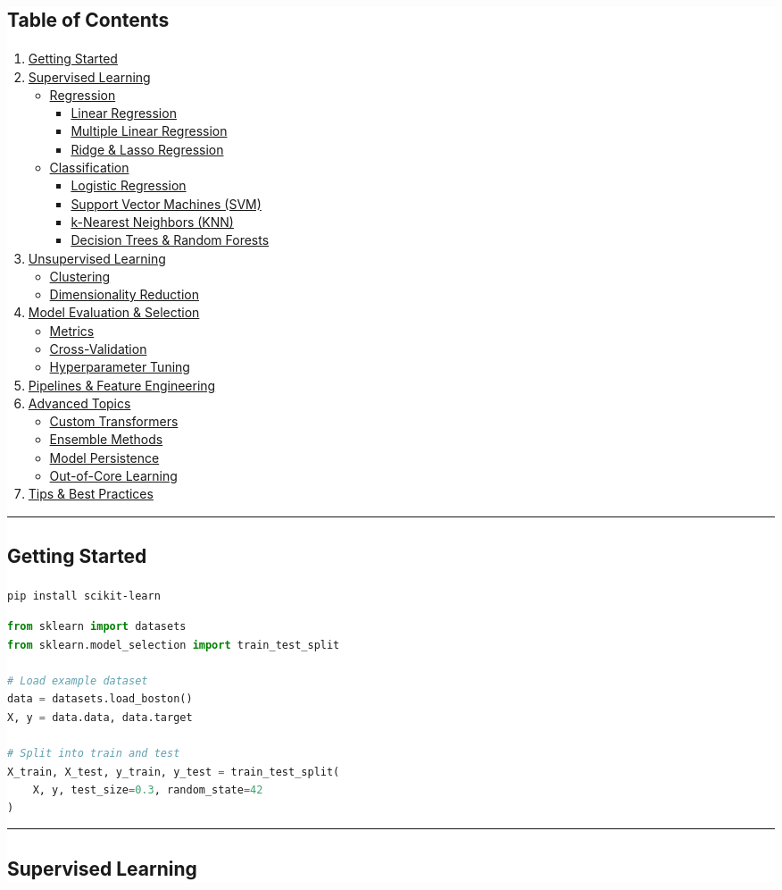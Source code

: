 

## Table of Contents
1. [Getting Started](#getting-started)  
2. [Supervised Learning](#supervised-learning)  
   - [Regression](#regression)  
     - [Linear Regression](#linear-regression)  
     - [Multiple Linear Regression](#multiple-linear-regression)  
     - [Ridge & Lasso Regression](#ridge--lasso-regression)  
   - [Classification](#classification)  
     - [Logistic Regression](#logistic-regression)  
     - [Support Vector Machines (SVM)](#support-vector-machines-svm)  
     - [k-Nearest Neighbors (KNN)](#k-nearest-neighbors-knn)  
     - [Decision Trees & Random Forests](#decision-trees--random-forests)  
3. [Unsupervised Learning](#unsupervised-learning)  
   - [Clustering](#clustering)  
   - [Dimensionality Reduction](#dimensionality-reduction)  
4. [Model Evaluation & Selection](#model-evaluation--selection)  
   - [Metrics](#metrics)  
   - [Cross-Validation](#cross-validation)  
   - [Hyperparameter Tuning](#hyperparameter-tuning)  
5. [Pipelines & Feature Engineering](#pipelines--feature-engineering)  
6. [Advanced Topics](#advanced-topics)  
   - [Custom Transformers](#custom-transformers)  
   - [Ensemble Methods](#ensemble-methods)  
   - [Model Persistence](#model-persistence)  
   - [Out-of-Core Learning](#out-of-core-learning)  
7. [Tips & Best Practices](#tips--best-practices)

---

## Getting Started
```bash
pip install scikit-learn
```
```python
from sklearn import datasets
from sklearn.model_selection import train_test_split

# Load example dataset
data = datasets.load_boston()
X, y = data.data, data.target

# Split into train and test
X_train, X_test, y_train, y_test = train_test_split(
    X, y, test_size=0.3, random_state=42
)
```

---

## Supervised Learning
